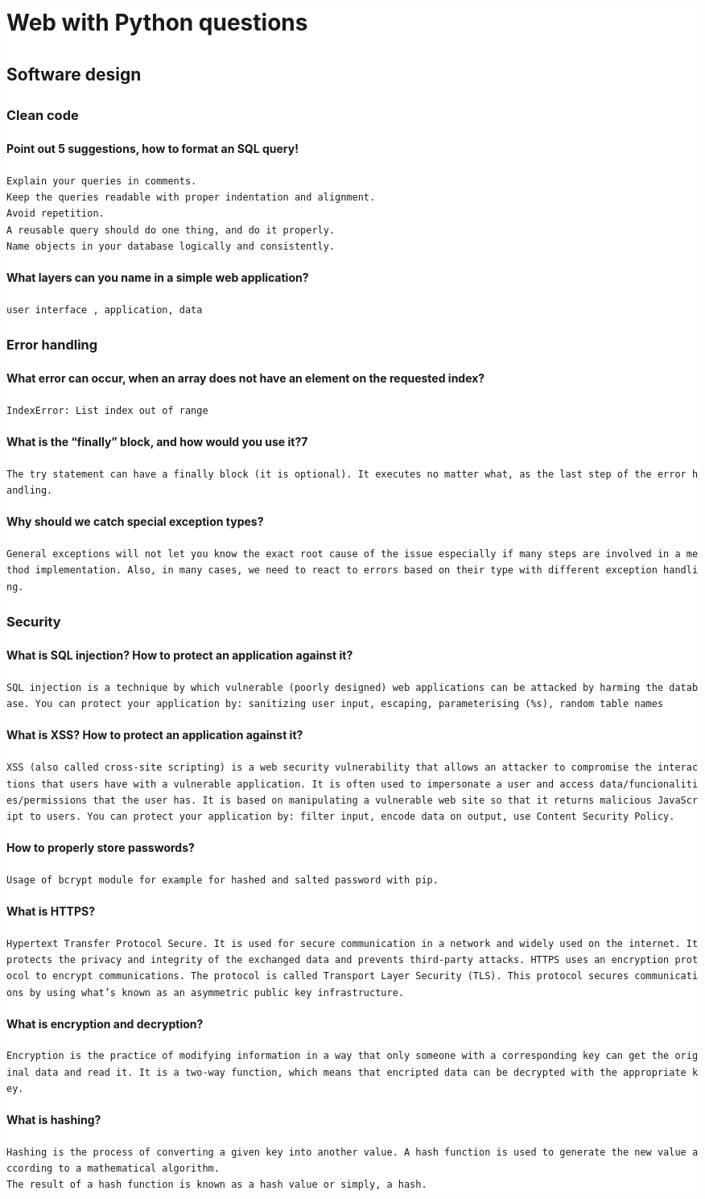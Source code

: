 # Web with Python questions

## Software design

### Clean code

#### Point out 5 suggestions, how to format an SQL query!
    Explain your queries in comments.
    Keep the queries readable with proper indentation and alignment.
    Avoid repetition.
    A reusable query should do one thing, and do it properly.
    Name objects in your database logically and consistently.
#### What layers can you name in a simple web application?
    user interface , application, data

### Error handling
#### What error can occur, when an array does not have an element on the requested index?
    IndexError: List index out of range 
#### What is the “finally” block, and how would you use it?7
    The try statement can have a finally block (it is optional). It executes no matter what, as the last step of the error handling.
#### Why should we catch special exception types?
    General exceptions will not let you know the exact root cause of the issue especially if many steps are involved in a method implementation. Also, in many cases, we need to react to errors based on their type with different exception handling.


### Security
#### What is SQL injection? How to protect an application against it?
    SQL injection is a technique by which vulnerable (poorly designed) web applications can be attacked by harming the database. You can protect your application by: sanitizing user input, escaping, parameterising (%s), random table names
#### What is XSS? How to protect an application against it?
    XSS (also called cross-site scripting) is a web security vulnerability that allows an attacker to compromise the interactions that users have with a vulnerable application. It is often used to impersonate a user and access data/funcionalities/permissions that the user has. It is based on manipulating a vulnerable web site so that it returns malicious JavaScript to users. You can protect your application by: filter input, encode data on output, use Content Security Policy.
#### How to properly store passwords?
    Usage of bcrypt module for example for hashed and salted password with pip.
#### What is HTTPS?
    Hypertext Transfer Protocol Secure. It is used for secure communication in a network and widely used on the internet. It protects the privacy and integrity of the exchanged data and prevents third-party attacks. HTTPS uses an encryption protocol to encrypt communications. The protocol is called Transport Layer Security (TLS). This protocol secures communications by using what’s known as an asymmetric public key infrastructure.
#### What is encryption and decryption?
    Encryption is the practice of modifying information in a way that only someone with a corresponding key can get the original data and read it. It is a two-way function, which means that encripted data can be decrypted with the appropriate key.
#### What is hashing?
    Hashing is the process of converting a given key into another value. A hash function is used to generate the new value according to a mathematical algorithm. 
    The result of a hash function is known as a hash value or simply, a hash.